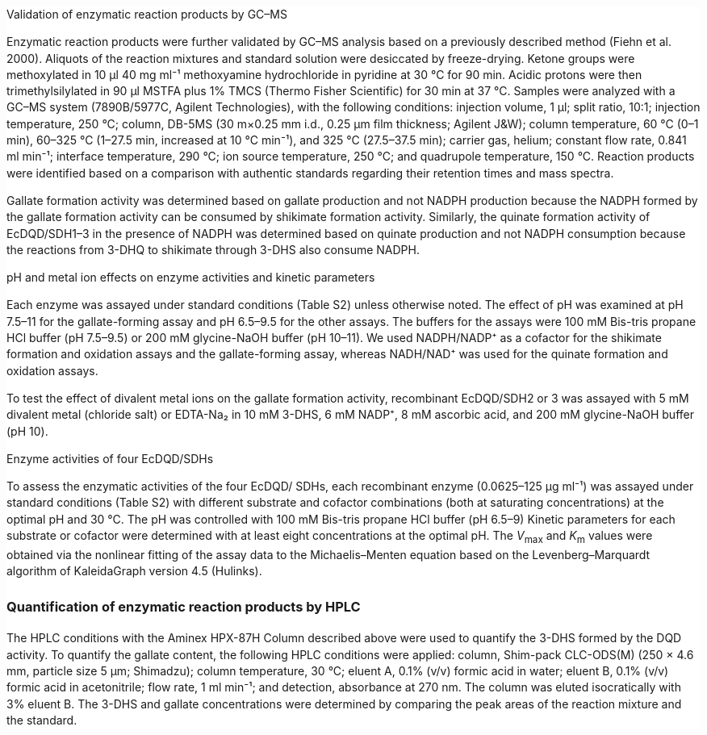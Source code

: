 Validation of enzymatic reaction products by GC–MS

Enzymatic reaction products were further validated by GC–MS analysis based on a previously described method (Fiehn et al. 2000). Aliquots of the reaction mixtures and standard solution were desiccated by freeze-drying. Ketone groups were methoxylated in 10 μl 40 mg ml⁻¹ methoxyamine hydrochloride in pyridine at 30 °C for 90 min. Acidic protons were then trimethylsilylated in 90 μl MSTFA plus 1% TMCS (Thermo Fisher Scientific) for 30 min at 37 °C. Samples were analyzed with a GC–MS system (7890B/5977C, Agilent Technologies), with the following conditions: injection volume, 1 μl; split ratio, 10:1; injection temperature, 250 °C; column, DB-5MS (30 m×0.25 mm i.d., 0.25 μm film thickness; Agilent J&W); column temperature, 60 °C (0–1 min), 60–325 °C (1–27.5 min, increased at 10 °C min⁻¹), and 325 °C (27.5–37.5 min); carrier gas, helium; constant flow rate, 0.841 ml min⁻¹; interface temperature, 290 °C; ion source temperature, 250 °C; and quadrupole temperature, 150 °C. Reaction products were identified based on a comparison with authentic standards regarding their retention times and mass spectra.

Gallate formation activity was determined based on gallate production and not NADPH production because the NADPH formed by the gallate formation activity can be consumed by shikimate formation activity. Similarly, the quinate formation activity of EcDQD/SDH1–3 in the presence of NADPH was determined based on quinate production and not NADPH consumption because the reactions from 3-DHQ to shikimate through 3-DHS also consume NADPH.

pH and metal ion effects on enzyme activities and kinetic parameters

Each enzyme was assayed under standard conditions (Table S2) unless otherwise noted. The effect of pH was examined at pH 7.5–11 for the gallate-forming assay and pH 6.5–9.5 for the other assays. The buffers for the assays were 100 mM Bis-tris propane HCl buffer (pH 7.5–9.5) or 200 mM glycine-NaOH buffer (pH 10–11). We used NADPH/NADP⁺ as a cofactor for the shikimate formation and oxidation assays and the gallate-forming assay, whereas NADH/NAD⁺ was used for the quinate formation and oxidation assays.

To test the effect of divalent metal ions on the gallate formation activity, recombinant EcDQD/SDH2 or 3 was assayed with 5 mM divalent metal (chloride salt) or EDTA-Na₂ in 10 mM 3-DHS, 6 mM NADP⁺, 8 mM ascorbic acid, and 200 mM glycine-NaOH buffer (pH 10).

Enzyme activities of four EcDQD/SDHs

To assess the enzymatic activities of the four EcDQD/ SDHs, each recombinant enzyme (0.0625–125 μg ml⁻¹) was assayed under standard conditions (Table S2) with different substrate and cofactor combinations (both at saturating concentrations) at the optimal pH and 30 °C. The pH was controlled with 100 mM Bis-tris propane HCl buffer (pH 6.5–9)
Kinetic parameters for each substrate or cofactor were determined with at least eight concentrations at the optimal pH. The $V_{\text{max}}$ and $K_{\text{m}}$ values were obtained via the nonlinear fitting of the assay data to the Michaelis–Menten equation based on the Levenberg–Marquardt algorithm of KaleidaGraph version 4.5 (Hulinks).

### Quantification of enzymatic reaction products by HPLC

The HPLC conditions with the Aminex HPX-87H Column described above were used to quantify the 3-DHS formed by the DQD activity. To quantify the gallate content, the following HPLC conditions were applied: column, Shim-pack CLC-ODS(M) (250 × 4.6 mm, particle size 5 μm; Shimadzu); column temperature, 30 °C; eluent A, 0.1% (v/v) formic acid in water; eluent B, 0.1% (v/v) formic acid in acetonitrile; flow rate, 1 ml min⁻¹; and detection, absorbance at 270 nm. The column was eluted isocratically with 3% eluent B. The 3-DHS and gallate concentrations were determined by comparing the peak areas of the reaction mixture and the standard.
